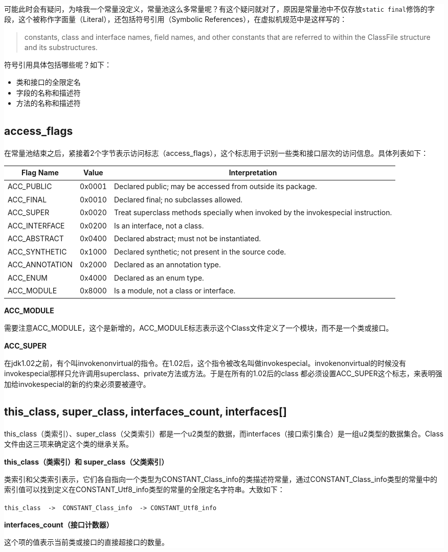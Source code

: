 可能此时会有疑问，为啥我一个常量没定义，常量池这么多常量呢？有这个疑问就对了，原因是常量池中不仅存放`static final`修饰的字段，这个被称作字面量（Literal），还包括符号引用（Symbolic References），在虚拟机规范中是这样写的：

> constants, class and interface names, field names, and other constants that are
referred to within the ClassFile structure and its substructures. 

符号引用具体包括哪些呢？如下：

- 类和接口的全限定名
- 字段的名称和描述符
- 方法的名称和描述符

## access_flags

在常量池结束之后，紧接着2个字节表示访问标志（access_flags），这个标志用于识别一些类和接口层次的访问信息。具体列表如下：

Flag Name      |  Value  |  Interpretation
---            |  ---    |   ---
ACC_PUBLIC     | 0x0001  | Declared public; may be accessed from outside its package.
ACC_FINAL      | 0x0010  | Declared final; no subclasses allowed.
ACC_SUPER      | 0x0020  | Treat superclass methods specially when invoked by the invokespecial instruction.
ACC_INTERFACE  | 0x0200  | Is an interface, not a class.
ACC_ABSTRACT   | 0x0400  | Declared abstract; must not be instantiated.
ACC_SYNTHETIC  | 0x1000  | Declared synthetic; not present in the source code.
ACC_ANNOTATION | 0x2000  | Declared as an annotation type.
ACC_ENUM       | 0x4000  | Declared as an enum type.
ACC_MODULE     | 0x8000  | Is a module, not a class or interface.

**ACC_MODULE**

需要注意ACC_MODULE，这个是新增的，ACC_MODULE标志表示这个Class文件定义了一个模块，而不是一个类或接口。

**ACC_SUPER**

在jdk1.02之前，有个叫invokenonvirtual的指令。在1.02后，这个指令被改名叫做invokespecial。invokenonvirtual的时候没有invokespecial那样只允许调用superclass、private方法或<init>方法。于是在所有的1.02后的class 都必须设置ACC_SUPER这个标志，来表明强加给invokespecial的新的约束必须要被遵守。

## this_class, super_class, interfaces_count, interfaces[]

this_class（类索引）、super_class（父类索引）都是一个u2类型的数据，而interfaces（接口索引集合）是一组u2类型的数据集合。Class文件由这三项来确定这个类的继承关系。

**this_class（类索引）和 super_class（父类索引）**

类索引和父类索引表示，它们各自指向一个类型为CONSTANT_Class_info的类描述符常量，通过CONSTANT_Class_info类型的常量中的索引值可以找到定义在CONSTANT_Utf8_info类型的常量的全限定名字符串。大致如下：

```
this_class  ->  CONSTANT_Class_info  -> CONSTANT_Utf8_info
```

**interfaces_count（接口计数器）**

这个项的值表示当前类或接口的直接超接口的数量。
